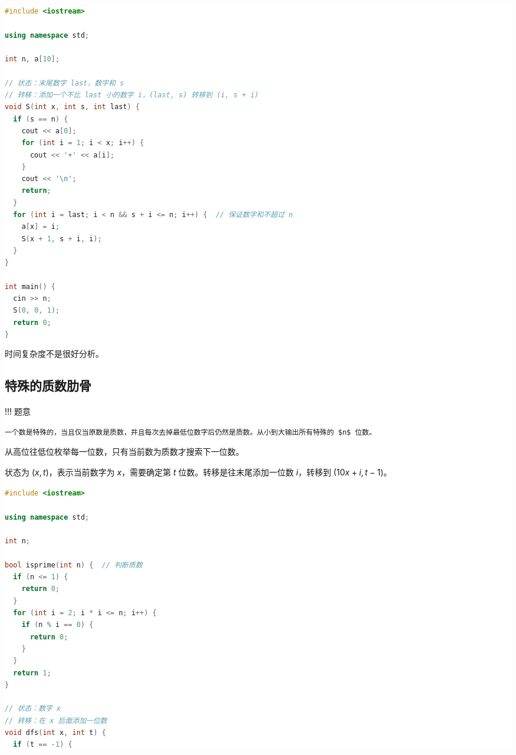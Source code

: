 ```cpp
#include <iostream>

using namespace std;

int n, a[10];

// 状态：末尾数字 last，数字和 s
// 转移：添加一个不比 last 小的数字 i，(last, s) 转移到 (i, s + i)
void S(int x, int s, int last) {
  if (s == n) {
    cout << a[0];
    for (int i = 1; i < x; i++) {
      cout << '+' << a[i];
    }
    cout << '\n';
    return;
  }
  for (int i = last; i < n && s + i <= n; i++) {  // 保证数字和不超过 n
    a[x] = i;
    S(x + 1, s + i, i);
  }
}

int main() {
  cin >> n;
  S(0, 0, 1);
  return 0;
}
```

时间复杂度不是很好分析。

## 特殊的质数肋骨

!!! 题意

    一个数是特殊的，当且仅当原数是质数，并且每次去掉最低位数字后仍然是质数。从小到大输出所有特殊的 $n$ 位数。

从高位往低位枚举每一位数，只有当前数为质数才搜索下一位数。

状态为 $(x, t)$，表示当前数字为 $x$，需要确定第 $t$ 位数。转移是往末尾添加一位数 $i$，转移到 $(10x + i, t - 1)$。

```cpp
#include <iostream>

using namespace std;

int n;

bool isprime(int n) {  // 判断质数
  if (n <= 1) {
    return 0;
  }
  for (int i = 2; i * i <= n; i++) {
    if (n % i == 0) {
      return 0;
    }
  }
  return 1;
}

// 状态：数字 x
// 转移：在 x 后面添加一位数
void dfs(int x, int t) {
  if (t == -1) {
```
